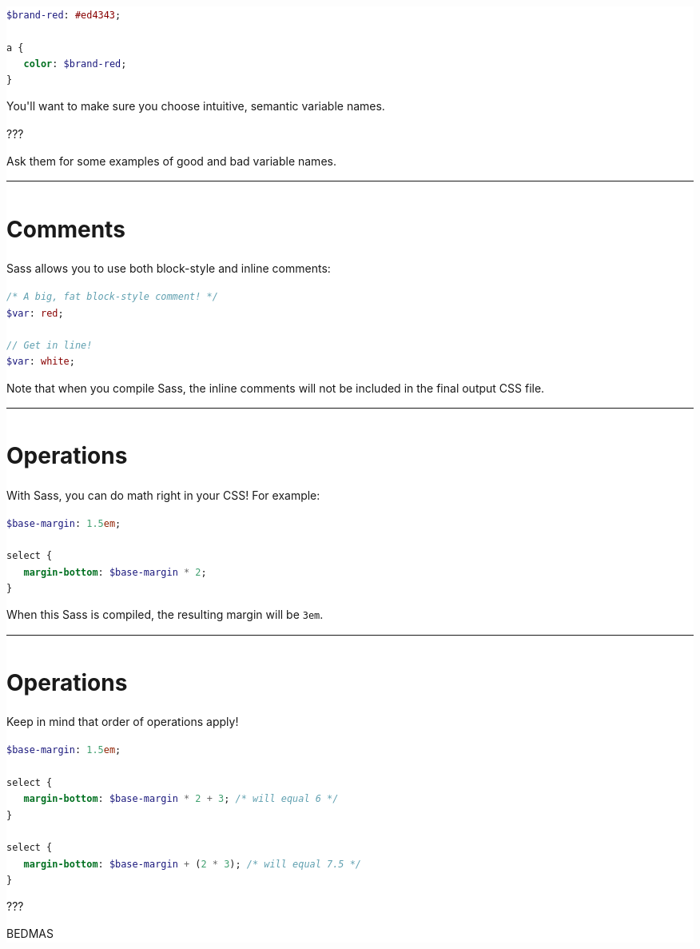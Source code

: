 ```sass
$brand-red: #ed4343;

a {
   color: $brand-red;
}
```

You'll want to make sure you choose intuitive, semantic variable names.

???

Ask them for some examples of good and bad variable names.

---

# Comments

Sass allows you to use both block-style and inline comments:

```sass
/* A big, fat block-style comment! */
$var: red;

// Get in line!
$var: white;
```

Note that when you compile Sass, the inline comments will not be included in the final output CSS file.

---

# Operations

With Sass, you can do math right in your CSS! For example:

```sass
$base-margin: 1.5em;

select {
   margin-bottom: $base-margin * 2;
}
```

When this Sass is compiled, the resulting margin will be `3em`.

---

# Operations

Keep in mind that order of operations apply!

```sass
$base-margin: 1.5em;

select {
   margin-bottom: $base-margin * 2 + 3; /* will equal 6 */
}

select {
   margin-bottom: $base-margin + (2 * 3); /* will equal 7.5 */
}
```

???

BEDMAS
